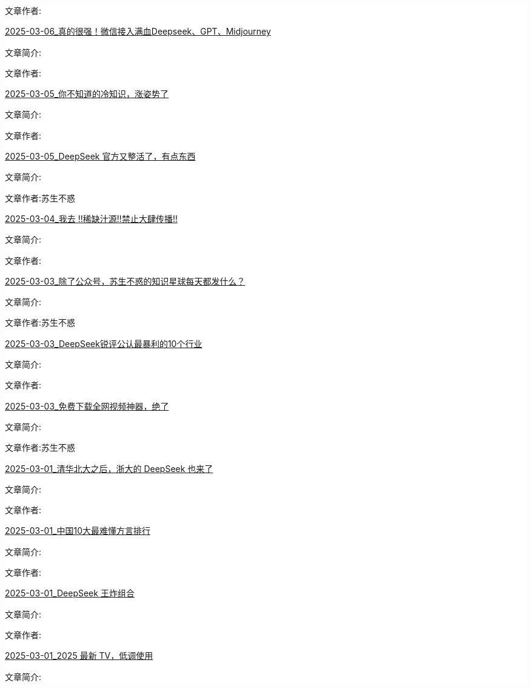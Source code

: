 文章作者:

[2025-03-06_真的很强！微信接入满血Deepseek、GPT、Midjourney](https://mp.weixin.qq.com/s/AEOujHf3ZV1TE90L6vZSBw)

文章简介:

文章作者:

[2025-03-05_你不知道的冷知识，涨姿势了](https://mp.weixin.qq.com/s/OK3h-PkDWM56Y4S-Ww5WOg)

文章简介:

文章作者:

[2025-03-05_DeepSeek 官方又整活了，有点东西](https://mp.weixin.qq.com/s/lCALEMh8J1V2A7L741barg)

文章简介:

文章作者:苏生不惑

[2025-03-04_我去 !!稀缺汁源!!禁止大肆传播!!](https://mp.weixin.qq.com/s/5nEjFgNS-8uHNhhEOBkk3g)

文章简介:

文章作者:

[2025-03-03_除了公众号，苏生不惑的知识星球每天都发什么？](https://mp.weixin.qq.com/s/WmpEr-VC4HgK8KlpQQjQLg)

文章简介:

文章作者:苏生不惑

[2025-03-03_DeepSeek锐评公认最暴利的10个行业](https://mp.weixin.qq.com/s/9mm5NJv3wTIpASpRYvaCCg)

文章简介:

文章作者:

[2025-03-03_免费下载全网视频神器，绝了](https://mp.weixin.qq.com/s/A1kgCVsMSWU8OT_WSj4Vlg)

文章简介:

文章作者:苏生不惑

[2025-03-01_清华北大之后，浙大的 DeepSeek 也来了](https://mp.weixin.qq.com/s/oEURpJGHlyvdrc4FXIc0Mw)

文章简介:

文章作者:

[2025-03-01_中国10大最难懂方言排行](https://mp.weixin.qq.com/s/nONWB8ISvWOO1ipzk3aaQQ)

文章简介:

文章作者:

[2025-03-01_DeepSeek 王炸组合](https://mp.weixin.qq.com/s/iPBsiIml9l039Z1NOtPAPg)

文章简介:

文章作者:

[2025-03-01_2025 最新 TV，低调使用](https://mp.weixin.qq.com/s/lRSqYddA3FUwbWeaGpNOFQ)

文章简介:
